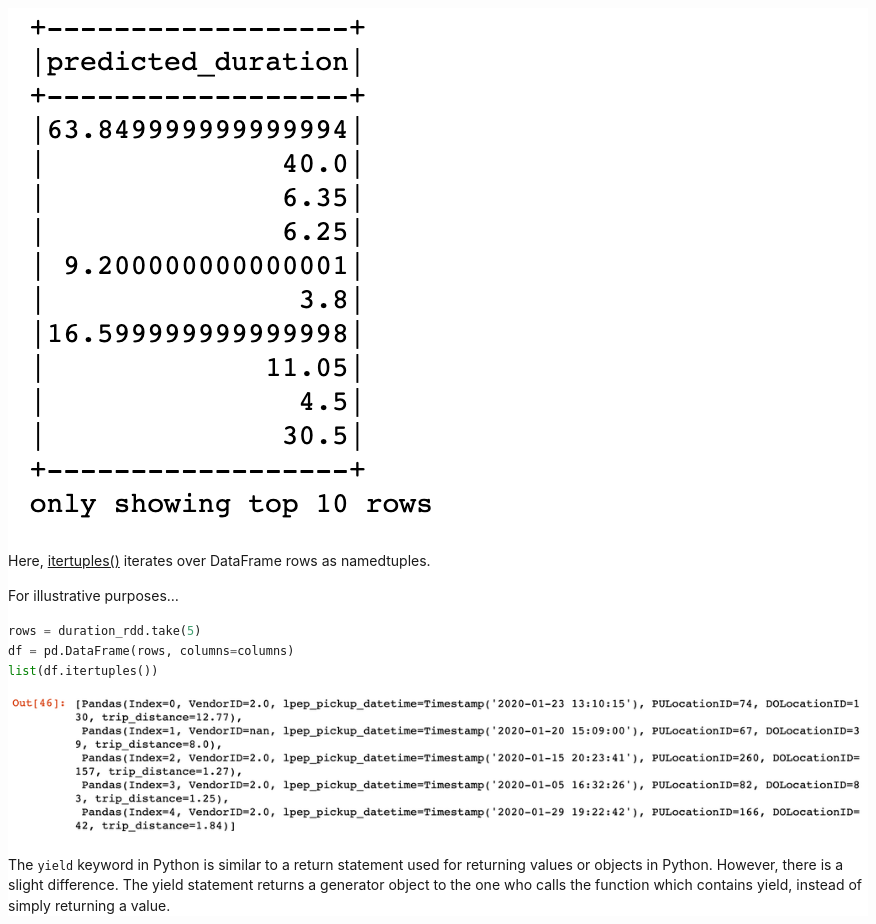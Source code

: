 ![w5s60](dtc/w5s60.png)

Here, [itertuples()](https://pandas.pydata.org/docs/reference/api/pandas.DataFrame.itertuples.html) iterates over
DataFrame rows as namedtuples.

For illustrative purposes…​

``` python
rows = duration_rdd.take(5)
df = pd.DataFrame(rows, columns=columns)
list(df.itertuples())
```

![w5s58](dtc/w5s58.png)

The `yield` keyword in Python is similar to a return statement used for returning values or objects in Python. However,
there is a slight difference. The yield statement returns a generator object to the one who calls the function which
contains yield, instead of simply returning a value.
